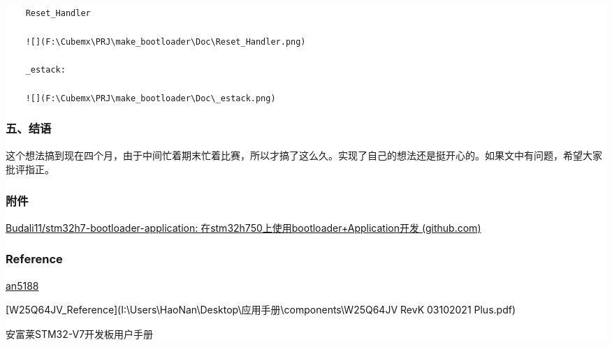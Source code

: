		Reset_Handler

		![](F:\Cubemx\PRJ\make_bootloader\Doc\Reset_Handler.png)

		_estack:

		![](F:\Cubemx\PRJ\make_bootloader\Doc\_estack.png)

		

### 五、结语

这个想法搞到现在四个月，由于中间忙着期末忙着比赛，所以才搞了这么久。实现了自己的想法还是挺开心的。如果文中有问题，希望大家批评指正。

### 附件

[Budali11/stm32h7-bootloader-application: 在stm32h750上使用bootloader+Application开发 (github.com)](https://github.com/Budali11/stm32h7-bootloader-application)

### Reference

[an5188](F:\Git\DOWNLOAD\an5188-external-memory-code-execution-on-stm32f7x0-value-line-stm32h750-value-line-stm32h7b0-value-line-and-stm32h730-value-line-mcus-stmicroelectronics.pdf)

[W25Q64JV_Reference](I:\Users\HaoNan\Desktop\应用手册\components\W25Q64JV RevK 03102021 Plus.pdf)

安富莱STM32-V7开发板用户手册
